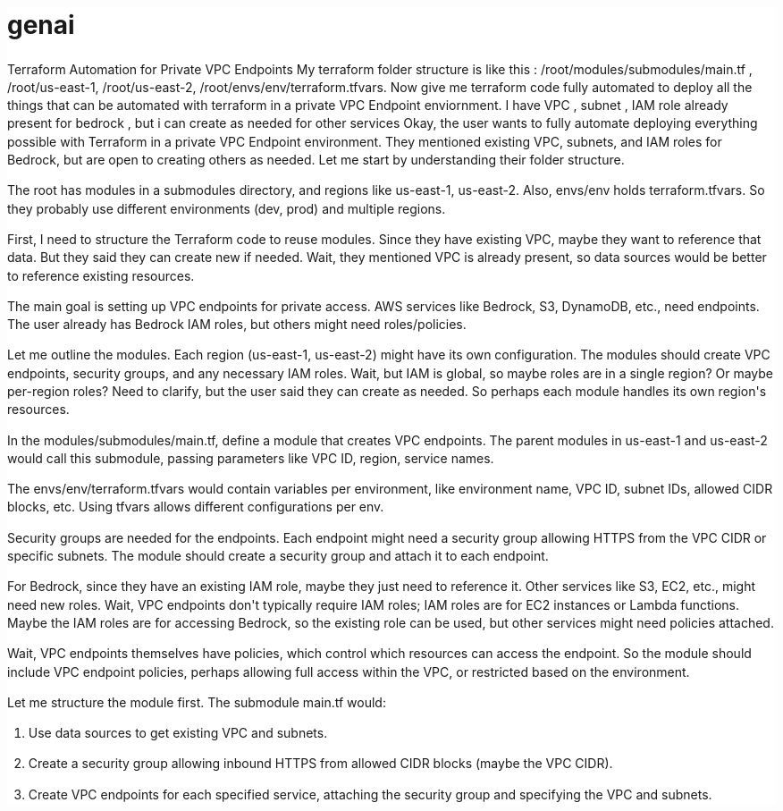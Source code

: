 # genai

Terraform Automation for Private VPC Endpoints
My terraform folder structure is like this : /root/modules/submodules/main.tf , /root/us-east-1, /root/us-east-2, /root/envs/env/terraform.tfvars. Now give me terraform code fully automated to deploy all the things that can be automated with terraform in a private VPC Endpoint enviornment. I have VPC , subnet , IAM role already present for bedrock , but i can create as needed for other services
Okay, the user wants to fully automate deploying everything possible with Terraform in a private VPC Endpoint environment. They mentioned existing VPC, subnets, and IAM roles for Bedrock, but are open to creating others as needed. Let me start by understanding their folder structure.

The root has modules in a submodules directory, and regions like us-east-1, us-east-2. Also, envs/env holds terraform.tfvars. So they probably use different environments (dev, prod) and multiple regions.

First, I need to structure the Terraform code to reuse modules. Since they have existing VPC, maybe they want to reference that data. But they said they can create new if needed. Wait, they mentioned VPC is already present, so data sources would be better to reference existing resources.

The main goal is setting up VPC endpoints for private access. AWS services like Bedrock, S3, DynamoDB, etc., need endpoints. The user already has Bedrock IAM roles, but others might need roles/policies.

Let me outline the modules. Each region (us-east-1, us-east-2) might have its own configuration. The modules should create VPC endpoints, security groups, and any necessary IAM roles. Wait, but IAM is global, so maybe roles are in a single region? Or maybe per-region roles? Need to clarify, but the user said they can create as needed. So perhaps each module handles its own region's resources.

In the modules/submodules/main.tf, define a module that creates VPC endpoints. The parent modules in us-east-1 and us-east-2 would call this submodule, passing parameters like VPC ID, region, service names.

The envs/env/terraform.tfvars would contain variables per environment, like environment name, VPC ID, subnet IDs, allowed CIDR blocks, etc. Using tfvars allows different configurations per env.

Security groups are needed for the endpoints. Each endpoint might need a security group allowing HTTPS from the VPC CIDR or specific subnets. The module should create a security group and attach it to each endpoint.

For Bedrock, since they have an existing IAM role, maybe they just need to reference it. Other services like S3, EC2, etc., might need new roles. Wait, VPC endpoints don't typically require IAM roles; IAM roles are for EC2 instances or Lambda functions. Maybe the IAM roles are for accessing Bedrock, so the existing role can be used, but other services might need policies attached.

Wait, VPC endpoints themselves have policies, which control which resources can access the endpoint. So the module should include VPC endpoint policies, perhaps allowing full access within the VPC, or restricted based on the environment.

Let me structure the module first. The submodule main.tf would:

1. Use data sources to get existing VPC and subnets.

2. Create a security group allowing inbound HTTPS from allowed CIDR blocks (maybe the VPC CIDR).

3. Create VPC endpoints for each specified service, attaching the security group and specifying the VPC and subnets.
